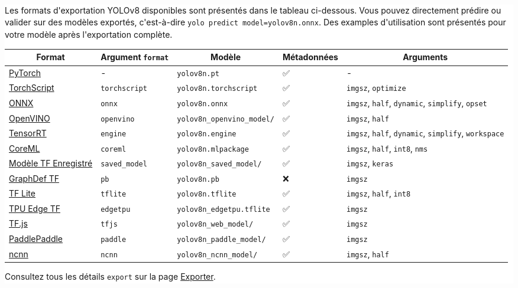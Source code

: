 Les formats d'exportation YOLOv8 disponibles sont présentés dans le tableau ci-dessous. Vous pouvez directement prédire ou valider sur des modèles exportés, c'est-à-dire `yolo predict model=yolov8n.onnx`. Des examples d'utilisation sont présentés pour votre modèle après l'exportation complète.

| Format                                                               | Argument `format` | Modèle                    | Métadonnées | Arguments                                           |
| -------------------------------------------------------------------- | ----------------- | ------------------------- | ----------- | --------------------------------------------------- |
| [PyTorch](https://pytorch.org/)                                      | -                 | `yolov8n.pt`              | ✅          | -                                                   |
| [TorchScript](https://pytorch.org/docs/stable/jit.html)              | `torchscript`     | `yolov8n.torchscript`     | ✅          | `imgsz`, `optimize`                                 |
| [ONNX](https://onnx.ai/)                                             | `onnx`            | `yolov8n.onnx`            | ✅          | `imgsz`, `half`, `dynamic`, `simplify`, `opset`     |
| [OpenVINO](https://docs.openvino.ai/latest/index.html)               | `openvino`        | `yolov8n_openvino_model/` | ✅          | `imgsz`, `half`                                     |
| [TensorRT](https://developer.nvidia.com/tensorrt)                    | `engine`          | `yolov8n.engine`          | ✅          | `imgsz`, `half`, `dynamic`, `simplify`, `workspace` |
| [CoreML](https://github.com/apple/coremltools)                       | `coreml`          | `yolov8n.mlpackage`       | ✅          | `imgsz`, `half`, `int8`, `nms`                      |
| [Modèle TF Enregistré](https://www.tensorflow.org/guide/saved_model) | `saved_model`     | `yolov8n_saved_model/`    | ✅          | `imgsz`, `keras`                                    |
| [GraphDef TF](https://www.tensorflow.org/api_docs/python/tf/Graph)   | `pb`              | `yolov8n.pb`              | ❌          | `imgsz`                                             |
| [TF Lite](https://www.tensorflow.org/lite)                           | `tflite`          | `yolov8n.tflite`          | ✅          | `imgsz`, `half`, `int8`                             |
| [TPU Edge TF](https://coral.ai/docs/edgetpu/models-intro/)           | `edgetpu`         | `yolov8n_edgetpu.tflite`  | ✅          | `imgsz`                                             |
| [TF.js](https://www.tensorflow.org/js)                               | `tfjs`            | `yolov8n_web_model/`      | ✅          | `imgsz`                                             |
| [PaddlePaddle](https://github.com/PaddlePaddle)                      | `paddle`          | `yolov8n_paddle_model/`   | ✅          | `imgsz`                                             |
| [ncnn](https://github.com/Tencent/ncnn)                              | `ncnn`            | `yolov8n_ncnn_model/`     | ✅          | `imgsz`, `half`                                     |

Consultez tous les détails `export` sur la page [Exporter](https://docs.ultralytics.com/modes/export/).
